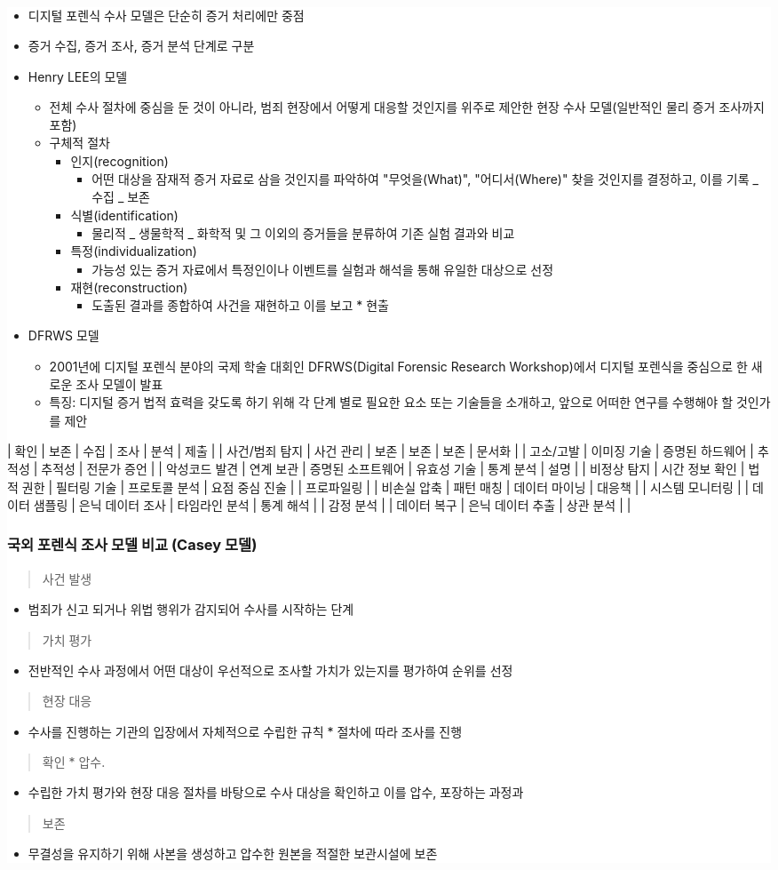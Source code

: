   - 디지털 포렌식 수사 모델은 단순히 증거 처리에만 중점
  - 증거 수집, 증거 조사, 증거 분석 단계로 구분

- Henry LEE의 모델

  - 전체 수사 절차에 중심을 둔 것이 아니라, 범죄 현장에서 어떻게 대응할 것인지를 위주로 제안한 현장 수사 모델(일반적인 물리 증거 조사까지 포함)
  - 구체적 절차
    - 인지(recognition)
      - 어떤 대상을 잠재적 증거 자료로 삼을 것인지를 파악하여 "무엇을(What)", "어디서(Where)" 찾을 것인지를 결정하고, 이를 기록 _ 수집 _ 보존
    - 식별(identification)
      - 물리적 _ 생물학적 _ 화학적 및 그 이외의 증거들을 분류하여 기존 실험 결과와 비교
    - 특정(individualization)
      - 가능성 있는 증거 자료에서 특정인이나 이벤트를 실험과 해석을 통해 유일한 대상으로 선정
    - 재현(reconstruction)
      - 도출된 결과를 종합하여 사건을 재현하고 이를 보고 \* 현출

- DFRWS 모델
  - 2001년에 디지털 포렌식 분야의 국제 학술 대회인 DFRWS(Digital Forensic Research Workshop)에서 디지털 포렌식을 중심으로 한 새로운 조사 모델이 발표
  - 특징: 디지털 증거 법적 효력을 갖도록 하기 위해 각 단계 별로 필요한 요소 또는 기술들을 소개하고, 앞으로 어떠한 연구를 수행해야 할 것인가를 제안

| 확인 | 보존 | 수집 | 조사 | 분석 | 제출 |
| 사건/범죄 탐지 | 사건 관리 | 보존 | 보존 | 보존 | 문서화 |
| 고소/고발 | 이미징 기술 | 증명된 하드웨어 | 추적성 | 추적성 | 전문가 증언 |
| 악성코드 발견 | 연계 보관 | 증명된 소프트웨어 | 유효성 기술 | 통계 분석 | 설명 |
| 비정상 탐지 | 시간 정보 확인 | 법적 권한 | 필터링 기술 | 프로토콜 분석 | 요점 중심 진술 |
| 프로파일링 | | 비손실 압축 | 패턴 매칭 | 데이터 마이닝 | 대응책 |
| 시스템 모니터링 | | 데이터 샘플링 | 은닉 데이터 조사 | 타임라인 분석 | 통계 해석 |
| 감정 분석 | | 데이터 복구 | 은닉 데이터 추출 | 상관 분석 | |

### 국외 포렌식 조사 모델 비교 (Casey 모델)

> 사건 발생

- 범죄가 신고 되거나 위법 행위가 감지되어 수사를 시작하는 단계

> 가치 평가

- 전반적인 수사 과정에서 어떤 대상이 우선적으로 조사할 가치가 있는지를 평가하여 순위를 선정

> 현장 대응

- 수사를 진행하는 기관의 입장에서 자체적으로 수립한 규칙 \* 절차에 따라 조사를 진행

> 확인 \* 압수.

- 수립한 가치 평가와 현장 대응 절차를 바탕으로 수사 대상을 확인하고 이를 압수, 포장하는 과정과

> 보존

- 무결성을 유지하기 위해 사본을 생성하고 압수한 원본을 적절한 보관시설에 보존
